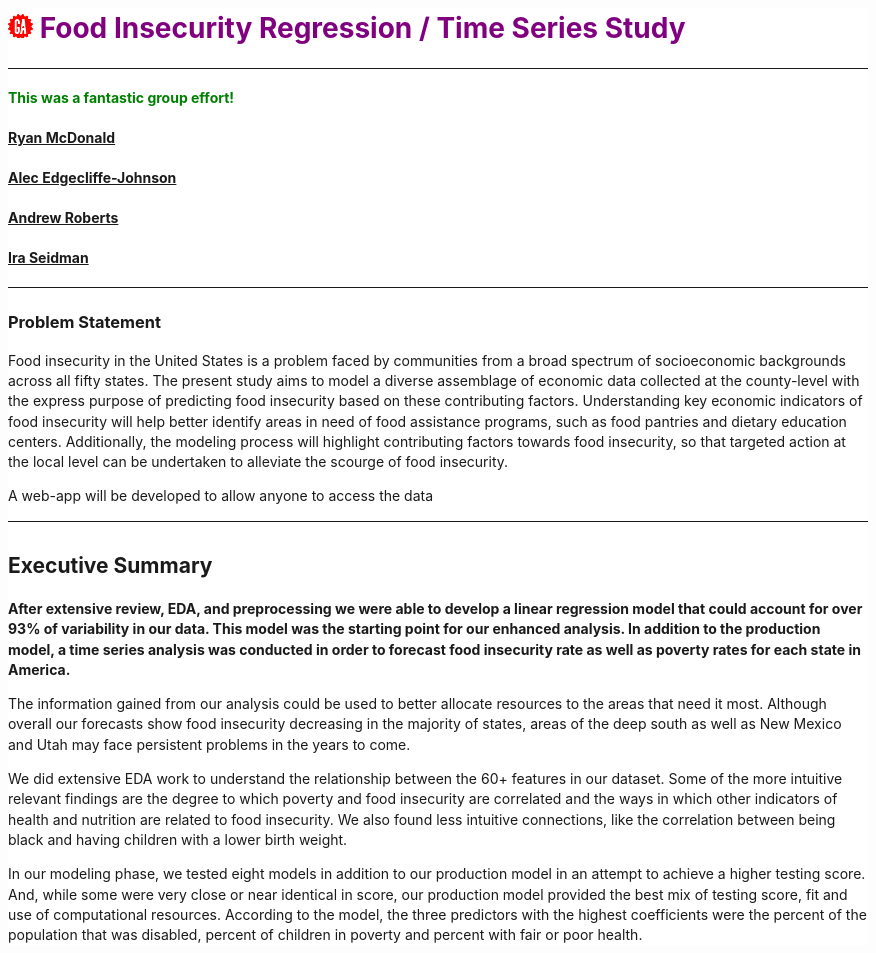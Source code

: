 # <img src="./resources/GA.png" width="25" height="25" />   <span style="color:Purple">Food Insecurity Regression / Time Series Study</span> 
---
#### <span style="color:Green">This was a fantastic group effort!</span>      

#### [Ryan McDonald](https://github.com/RyanCMcDonald)
#### [Alec Edgecliffe-Johnson](https://github.com/alece-j)
#### [Andrew Roberts](https://github.com/akr2293)
#### [Ira Seidman](https://github.com/iraseidman)

---
### Problem Statement
Food insecurity in the United States is a problem faced by communities from a broad spectrum of socioeconomic backgrounds across all fifty states. The present study aims to model a diverse assemblage of economic data collected at the county-level with the express purpose of predicting food insecurity based on these contributing factors. Understanding key economic indicators of food insecurity will help better identify areas in need of food assistance programs, such as food pantries and dietary education centers. Additionally, the modeling process will highlight contributing factors towards food insecurity, so that targeted action at the local level can be undertaken to alleviate the scourge of food insecurity.

A web-app will be developed to allow anyone to access the data

---
## Executive Summary

**After extensive review, EDA, and preprocessing we were able to develop a linear regression model that could account for over 93% of variability in our data. This model was the starting point for our enhanced analysis. In addition to the production model, a time series analysis was conducted in order to forecast food insecurity rate as well as poverty rates for each state in America.** 

The information gained from our analysis could be used to better allocate resources to the areas that need it most. Although overall our forecasts show food insecurity decreasing in the majority of states, areas of the deep south as well as New Mexico and Utah may face persistent problems in the years to come. 

We did extensive EDA work to understand the relationship between the 60+ features in our dataset. Some of the more intuitive relevant findings are the degree to which poverty and food insecurity are correlated and the ways in which other indicators of health and nutrition are related to food insecurity. We also found less intuitive connections, like the correlation between being black and having children with a lower birth weight. 

In our modeling phase, we tested eight models in addition to our production model in an attempt to achieve a higher testing score. And, while some were very close or near identical in score, our production model provided the best mix of testing score, fit and use of computational resources. According to the model, the three predictors with the highest coefficients were the percent of the population that was disabled, percent of children in poverty and percent with fair or poor health. 
